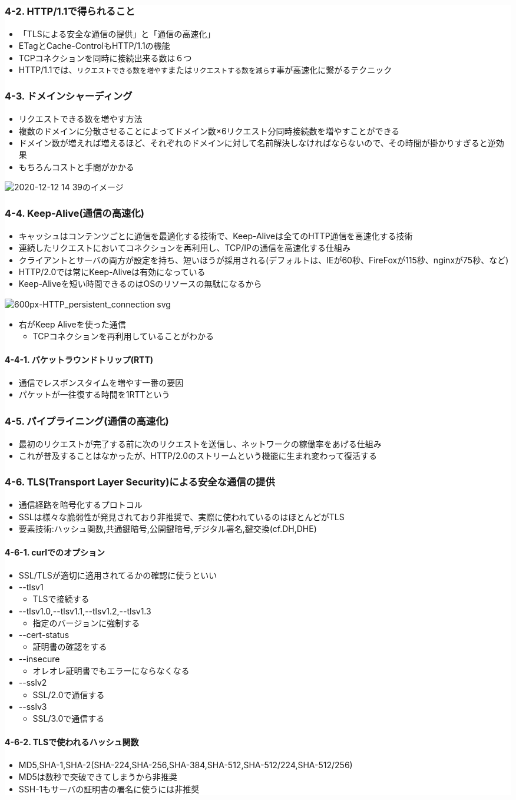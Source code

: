 ### 4-2. HTTP/1.1で得られること
- 「TLSによる安全な通信の提供」と「通信の高速化」
- ETagとCache-ControlもHTTP/1.1の機能
- TCPコネクションを同時に接続出来る数は６つ
- HTTP/1.1では、`リクエストできる数を増やす`または`リクエストする数を減らす`事が高速化に繋がるテクニック
### 4-3. ドメインシャーディング
- リクエストできる数を増やす方法
- 複数のドメインに分散させることによってドメイン数×6リクエスト分同時接続数を増やすことができる
- ドメイン数が増えれば増えるほど、それぞれのドメインに対して名前解決しなければならないので、その時間が掛かりすぎると逆効果
- もちろんコストと手間がかかる

![2020-12-12 14 39のイメージ](https://user-images.githubusercontent.com/53253817/101977453-e3d0c800-3c90-11eb-8cbd-b35221f082ea.jpeg)

### 4-4. Keep-Alive(通信の高速化)
- キャッシュはコンテンツごとに通信を最適化する技術で、Keep-Aliveは全てのHTTP通信を高速化する技術
- 連続したリクエストにおいてコネクションを再利用し、TCP/IPの通信を高速化する仕組み
- クライアントとサーバの両方が設定を持ち、短いほうが採用される(デフォルトは、IEが60秒、FireFoxが115秒、nginxが75秒、など)
- HTTP/2.0では常にKeep-Aliveは有効になっている
- Keep-Aliveを短い時間できるのはOSのリソースの無駄になるから

![600px-HTTP_persistent_connection svg](https://user-images.githubusercontent.com/53253817/101793469-30a98700-3b49-11eb-945c-b0c74ce1c498.png)

- 右がKeep Aliveを使った通信
  - TCPコネクションを再利用していることがわかる
#### 4-4-1. パケットラウンドトリップ(RTT)
- 通信でレスポンスタイムを増やす一番の要因
- パケットが一往復する時間を1RTTという

### 4-5. パイプライニング(通信の高速化)
- 最初のリクエストが完了する前に次のリクエストを送信し、ネットワークの稼働率をあげる仕組み
- これが普及することはなかったが、HTTP/2.0のストリームという機能に生まれ変わって復活する
### 4-6. TLS(Transport Layer Security)による安全な通信の提供
- 通信経路を暗号化するプロトコル
- SSLは様々な脆弱性が発見されており非推奨で、実際に使われているのはほとんどがTLS
- 要素技術:ハッシュ関数,共通鍵暗号,公開鍵暗号,デジタル署名,鍵交換(cf.DH,DHE)
#### 4-6-1. curlでのオプション
- SSL/TLSが適切に適用されてるかの確認に使うといい
- --tlsv1
  - TLSで接続する
- --tlsv1.0,--tlsv1.1,--tlsv1.2,--tlsv1.3
  - 指定のバージョンに強制する
- --cert-status
  - 証明書の確認をする
- --insecure
  - オレオレ証明書でもエラーにならなくなる
- --sslv2
  - SSL/2.0で通信する
- --sslv3
  - SSL/3.0で通信する
#### 4-6-2. TLSで使われるハッシュ関数
- MD5,SHA-1,SHA-2(SHA-224,SHA-256,SHA-384,SHA-512,SHA-512/224,SHA-512/256)
- MD5は数秒で突破できてしまうから非推奨
- SSH-1もサーバの証明書の署名に使うには非推奨
